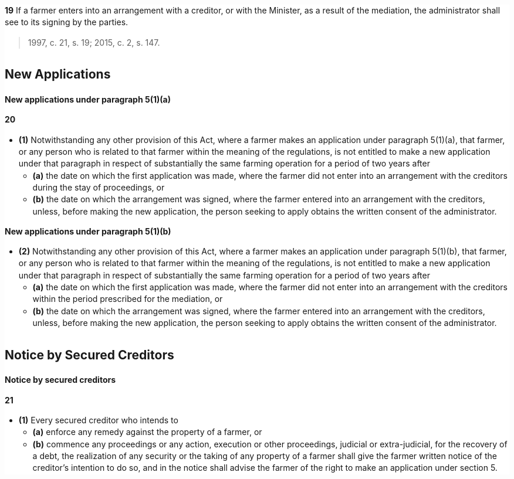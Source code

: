 **19** If a farmer enters into an arrangement with a creditor, or with the Minister, as a result of the mediation, the administrator shall see to its signing by the parties.
> 1997, c. 21, s. 19; 2015, c. 2, s. 147.





## New Applications



**New applications under paragraph 5(1)(a)**

**20** 

- **(1)** Notwithstanding any other provision of this Act, where a farmer makes an application under paragraph 5(1)(a), that farmer, or any person who is related to that farmer within the meaning of the regulations, is not entitled to make a new application under that paragraph in respect of substantially the same farming operation for a period of two years after
	- **(a)** the date on which the first application was made, where the farmer did not enter into an arrangement with the creditors during the stay of proceedings, or
	- **(b)** the date on which the arrangement was signed, where the farmer entered into an arrangement with the creditors,
unless, before making the new application, the person seeking to apply obtains the written consent of the administrator.

**New applications under paragraph 5(1)(b)**

- **(2)** Notwithstanding any other provision of this Act, where a farmer makes an application under paragraph 5(1)(b), that farmer, or any person who is related to that farmer within the meaning of the regulations, is not entitled to make a new application under that paragraph in respect of substantially the same farming operation for a period of two years after
	- **(a)** the date on which the first application was made, where the farmer did not enter into an arrangement with the creditors within the period prescribed for the mediation, or
	- **(b)** the date on which the arrangement was signed, where the farmer entered into an arrangement with the creditors,
unless, before making the new application, the person seeking to apply obtains the written consent of the administrator.




## Notice by Secured Creditors



**Notice by secured creditors**

**21** 

- **(1)** Every secured creditor who intends to
	- **(a)** enforce any remedy against the property of a farmer, or
	- **(b)** commence any proceedings or any action, execution or other proceedings, judicial or extra-judicial, for the recovery of a debt, the realization of any security or the taking of any property of a farmer
shall give the farmer written notice of the creditor’s intention to do so, and in the notice shall advise the farmer of the right to make an application under section 5.
